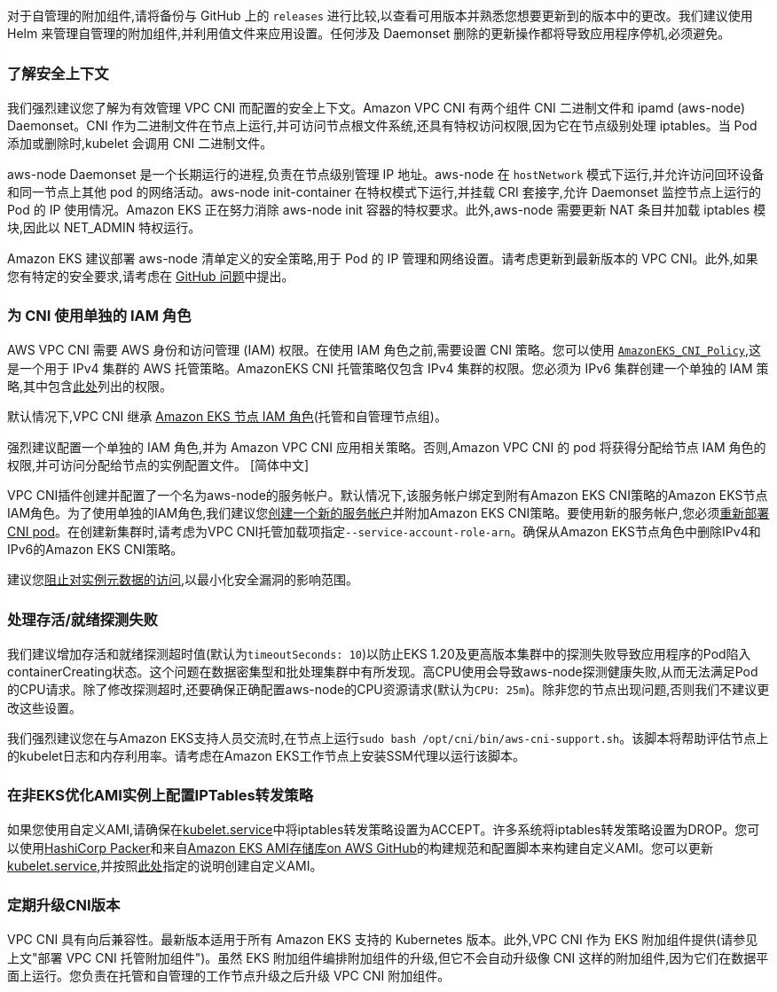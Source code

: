 
对于自管理的附加组件,请将备份与 GitHub 上的 `releases` 进行比较,以查看可用版本并熟悉您想要更新到的版本中的更改。我们建议使用 Helm 来管理自管理的附加组件,并利用值文件来应用设置。任何涉及 Daemonset 删除的更新操作都将导致应用程序停机,必须避免。

### 了解安全上下文

我们强烈建议您了解为有效管理 VPC CNI 而配置的安全上下文。Amazon VPC CNI 有两个组件 CNI 二进制文件和 ipamd (aws-node) Daemonset。CNI 作为二进制文件在节点上运行,并可访问节点根文件系统,还具有特权访问权限,因为它在节点级别处理 iptables。当 Pod 添加或删除时,kubelet 会调用 CNI 二进制文件。

aws-node Daemonset 是一个长期运行的进程,负责在节点级别管理 IP 地址。aws-node 在 `hostNetwork` 模式下运行,并允许访问回环设备和同一节点上其他 pod 的网络活动。aws-node init-container 在特权模式下运行,并挂载 CRI 套接字,允许 Daemonset 监控节点上运行的 Pod 的 IP 使用情况。Amazon EKS 正在努力消除 aws-node init 容器的特权要求。此外,aws-node 需要更新 NAT 条目并加载 iptables 模块,因此以 NET_ADMIN 特权运行。

Amazon EKS 建议部署 aws-node 清单定义的安全策略,用于 Pod 的 IP 管理和网络设置。请考虑更新到最新版本的 VPC CNI。此外,如果您有特定的安全要求,请考虑在 [GitHub 问题](https://github.com/aws/amazon-vpc-cni-k8s/issues)中提出。

### 为 CNI 使用单独的 IAM 角色

AWS VPC CNI 需要 AWS 身份和访问管理 (IAM) 权限。在使用 IAM 角色之前,需要设置 CNI 策略。您可以使用 [`AmazonEKS_CNI_Policy`](https://console.aws.amazon.com/iam/home#/policies/arn:aws:iam::aws:policy/AmazonEKS_CNI_Policy%24jsonEditor),这是一个用于 IPv4 集群的 AWS 托管策略。AmazonEKS CNI 托管策略仅包含 IPv4 集群的权限。您必须为 IPv6 集群创建一个单独的 IAM 策略,其中包含[此处](https://docs.aws.amazon.com/eks/latest/userguide/cni-iam-role.html#cni-iam-role-create-ipv6-policy)列出的权限。

默认情况下,VPC CNI 继承 [Amazon EKS 节点 IAM 角色](https://docs.aws.amazon.com/eks/latest/userguide/create-node-role.html)(托管和自管理节点组)。

强烈建议配置一个单独的 IAM 角色,并为 Amazon VPC CNI 应用相关策略。否则,Amazon VPC CNI 的 pod 将获得分配给节点 IAM 角色的权限,并可访问分配给节点的实例配置文件。
[简体中文]

VPC CNI插件创建并配置了一个名为aws-node的服务帐户。默认情况下,该服务帐户绑定到附有Amazon EKS CNI策略的Amazon EKS节点IAM角色。为了使用单独的IAM角色,我们建议您[创建一个新的服务帐户](https://docs.aws.amazon.com/eks/latest/userguide/cni-iam-role.html#cni-iam-role-create-role)并附加Amazon EKS CNI策略。要使用新的服务帐户,您必须[重新部署CNI pod](https://docs.aws.amazon.com/eks/latest/userguide/cni-iam-role.html#cni-iam-role-redeploy-pods)。在创建新集群时,请考虑为VPC CNI托管加载项指定`--service-account-role-arn`。确保从Amazon EKS节点角色中删除IPv4和IPv6的Amazon EKS CNI策略。

建议您[阻止对实例元数据的访问](https://aws.github.io/aws-eks-best-practices/security/docs/iam/#restrict-access-to-the-instance-profile-assigned-to-the-worker-node),以最小化安全漏洞的影响范围。

### 处理存活/就绪探测失败

我们建议增加存活和就绪探测超时值(默认为`timeoutSeconds: 10`)以防止EKS 1.20及更高版本集群中的探测失败导致应用程序的Pod陷入containerCreating状态。这个问题在数据密集型和批处理集群中有所发现。高CPU使用会导致aws-node探测健康失败,从而无法满足Pod的CPU请求。除了修改探测超时,还要确保正确配置aws-node的CPU资源请求(默认为`CPU: 25m`)。除非您的节点出现问题,否则我们不建议更改这些设置。

我们强烈建议您在与Amazon EKS支持人员交流时,在节点上运行`sudo bash /opt/cni/bin/aws-cni-support.sh`。该脚本将帮助评估节点上的kubelet日志和内存利用率。请考虑在Amazon EKS工作节点上安装SSM代理以运行该脚本。

### 在非EKS优化AMI实例上配置IPTables转发策略

如果您使用自定义AMI,请确保在[kubelet.service](https://github.com/awslabs/amazon-eks-ami/blob/master/files/kubelet.service#L8)中将iptables转发策略设置为ACCEPT。许多系统将iptables转发策略设置为DROP。您可以使用[HashiCorp Packer](https://packer.io/intro/why.html)和来自[Amazon EKS AMI存储库on AWS GitHub](https://github.com/awslabs/amazon-eks-ami)的构建规范和配置脚本来构建自定义AMI。您可以更新[kubelet.service](https://github.com/awslabs/amazon-eks-ami/blob/master/files/kubelet.service#L8),并按照[此处](https://aws.amazon.com/premiumsupport/knowledge-center/eks-custom-linux-ami/)指定的说明创建自定义AMI。

### 定期升级CNI版本
VPC CNI 具有向后兼容性。最新版本适用于所有 Amazon EKS 支持的 Kubernetes 版本。此外,VPC CNI 作为 EKS 附加组件提供(请参见上文"部署 VPC CNI 托管附加组件")。虽然 EKS 附加组件编排附加组件的升级,但它不会自动升级像 CNI 这样的附加组件,因为它们在数据平面上运行。您负责在托管和自管理的工作节点升级之后升级 VPC CNI 附加组件。

